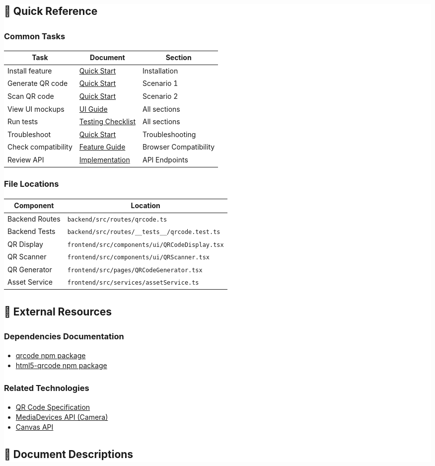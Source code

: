 ## 🎯 Quick Reference

### Common Tasks

| Task | Document | Section |
|------|----------|---------|
| Install feature | [Quick Start](docs/QR_CODE_QUICK_START.md) | Installation |
| Generate QR code | [Quick Start](docs/QR_CODE_QUICK_START.md) | Scenario 1 |
| Scan QR code | [Quick Start](docs/QR_CODE_QUICK_START.md) | Scenario 2 |
| View UI mockups | [UI Guide](docs/QR_CODE_UI_GUIDE.md) | All sections |
| Run tests | [Testing Checklist](docs/QR_CODE_TESTING_CHECKLIST.md) | All sections |
| Troubleshoot | [Quick Start](docs/QR_CODE_QUICK_START.md) | Troubleshooting |
| Check compatibility | [Feature Guide](docs/QR_CODE_FEATURE.md) | Browser Compatibility |
| Review API | [Implementation](QR_CODE_IMPLEMENTATION_SUMMARY.md) | API Endpoints |

### File Locations

| Component | Location |
|-----------|----------|
| Backend Routes | `backend/src/routes/qrcode.ts` |
| Backend Tests | `backend/src/routes/__tests__/qrcode.test.ts` |
| QR Display | `frontend/src/components/ui/QRCodeDisplay.tsx` |
| QR Scanner | `frontend/src/components/ui/QRScanner.tsx` |
| QR Generator | `frontend/src/pages/QRCodeGenerator.tsx` |
| Asset Service | `frontend/src/services/assetService.ts` |

## 🔗 External Resources

### Dependencies Documentation
- [qrcode npm package](https://www.npmjs.com/package/qrcode)
- [html5-qrcode npm package](https://www.npmjs.com/package/html5-qrcode)

### Related Technologies
- [QR Code Specification](https://www.qrcode.com/en/about/)
- [MediaDevices API (Camera)](https://developer.mozilla.org/en-US/docs/Web/API/MediaDevices)
- [Canvas API](https://developer.mozilla.org/en-US/docs/Web/API/Canvas_API)

## 📝 Document Descriptions
